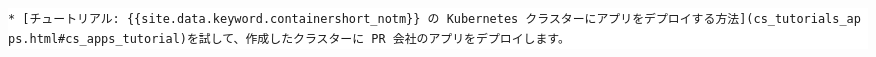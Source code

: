   ```
* [チュートリアル: {{site.data.keyword.containershort_notm}} の Kubernetes クラスターにアプリをデプロイする方法](cs_tutorials_apps.html#cs_apps_tutorial)を試して、作成したクラスターに PR 会社のアプリをデプロイします。
